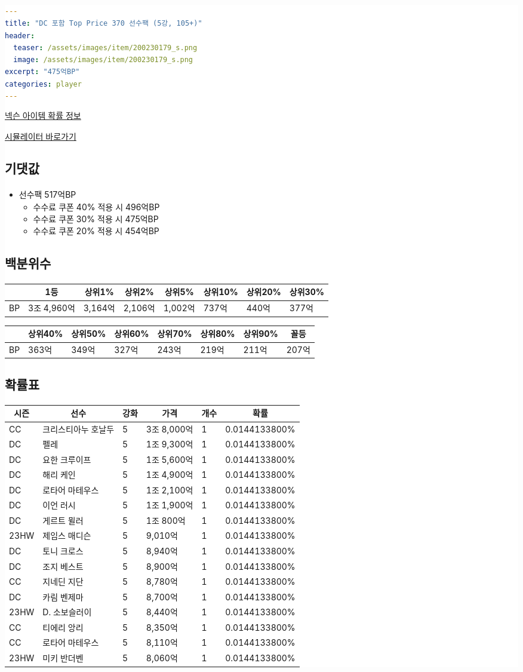 ```yaml
---
title: "DC 포함 Top Price 370 선수팩 (5강, 105+)"
header:
  teaser: /assets/images/item/200230179_s.png
  image: /assets/images/item/200230179_s.png
excerpt: "475억BP"
categories: player
---
```

[넥슨 아이템 확률 정보](http://iteminfo.nexon.com/probability/fco?sn=8172)

[시뮬레이터 바로가기](/simulator/8172)
## 기댓값
- 선수팩 517억BP
  - 수수료 쿠폰 40% 적용 시 496억BP
  - 수수료 쿠폰 30% 적용 시 475억BP
  - 수수료 쿠폰 20% 적용 시 454억BP


## 백분위수

||1등|상위1%|상위2%|상위5%|상위10%|상위20%|상위30%|
|---|---|---|---|---|---|---|---|
|BP|3조 4,960억|3,164억|2,106억|1,002억|737억|440억|377억|

||상위40%|상위50%|상위60%|상위70%|상위80%|상위90%|꼴등|
|---|---|---|---|---|---|---|---|
|BP|363억|349억|327억|243억|219억|211억|207억|


## 확률표

|시즌|선수|강화|가격|개수|확률|
|---|---|---|---|---|---|
|CC|크리스티아누 호날두|5|3조 8,000억|1|0.0144133800%|
|DC|펠레|5|1조 9,300억|1|0.0144133800%|
|DC|요한 크루이프|5|1조 5,600억|1|0.0144133800%|
|DC|해리 케인|5|1조 4,900억|1|0.0144133800%|
|DC|로타어 마테우스|5|1조 2,100억|1|0.0144133800%|
|DC|이언 러시|5|1조 1,900억|1|0.0144133800%|
|DC|게르트 뮐러|5|1조 800억|1|0.0144133800%|
|23HW|제임스 매디슨|5|9,010억|1|0.0144133800%|
|DC|토니 크로스|5|8,940억|1|0.0144133800%|
|DC|조지 베스트|5|8,900억|1|0.0144133800%|
|CC|지네딘 지단|5|8,780억|1|0.0144133800%|
|DC|카림 벤제마|5|8,700억|1|0.0144133800%|
|23HW|D. 소보슬러이|5|8,440억|1|0.0144133800%|
|CC|티에리 앙리|5|8,350억|1|0.0144133800%|
|CC|로타어 마테우스|5|8,110억|1|0.0144133800%|
|23HW|미키 반더벤|5|8,060억|1|0.0144133800%|